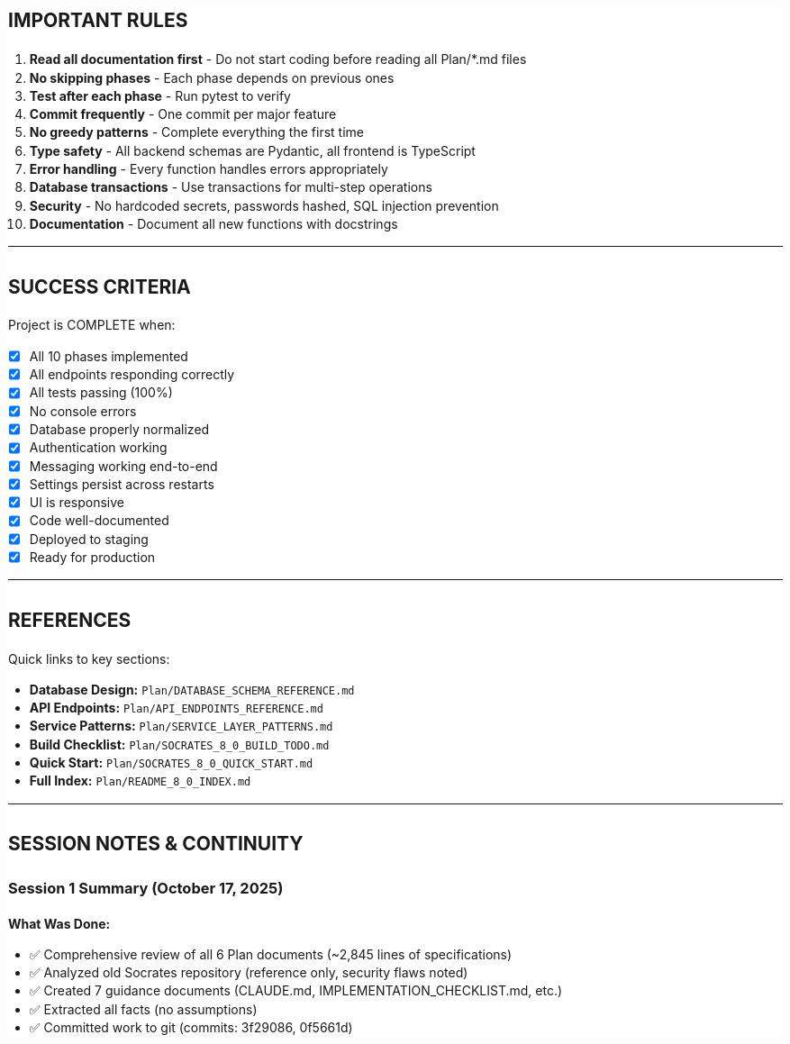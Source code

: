 
## IMPORTANT RULES

1. **Read all documentation first** - Do not start coding before reading all Plan/*.md files
2. **No skipping phases** - Each phase depends on previous ones
3. **Test after each phase** - Run pytest to verify
4. **Commit frequently** - One commit per major feature
5. **No greedy patterns** - Complete everything the first time
6. **Type safety** - All backend schemas are Pydantic, all frontend is TypeScript
7. **Error handling** - Every function handles errors appropriately
8. **Database transactions** - Use transactions for multi-step operations
9. **Security** - No hardcoded secrets, passwords hashed, SQL injection prevention
10. **Documentation** - Document all new functions with docstrings

---

## SUCCESS CRITERIA

Project is COMPLETE when:

- [x] All 10 phases implemented
- [x] All endpoints responding correctly
- [x] All tests passing (100%)
- [x] No console errors
- [x] Database properly normalized
- [x] Authentication working
- [x] Messaging working end-to-end
- [x] Settings persist across restarts
- [x] UI is responsive
- [x] Code well-documented
- [x] Deployed to staging
- [x] Ready for production

---

## REFERENCES

Quick links to key sections:

- **Database Design:** `Plan/DATABASE_SCHEMA_REFERENCE.md`
- **API Endpoints:** `Plan/API_ENDPOINTS_REFERENCE.md`
- **Service Patterns:** `Plan/SERVICE_LAYER_PATTERNS.md`
- **Build Checklist:** `Plan/SOCRATES_8_0_BUILD_TODO.md`
- **Quick Start:** `Plan/SOCRATES_8_0_QUICK_START.md`
- **Full Index:** `Plan/README_8_0_INDEX.md`

---

## SESSION NOTES & CONTINUITY

### Session 1 Summary (October 17, 2025)
**What Was Done:**
- ✅ Comprehensive review of all 6 Plan documents (~2,845 lines of specifications)
- ✅ Analyzed old Socrates repository (reference only, security flaws noted)
- ✅ Created 7 guidance documents (CLAUDE.md, IMPLEMENTATION_CHECKLIST.md, etc.)
- ✅ Extracted all facts (no assumptions)
- ✅ Committed work to git (commits: 3f29086, 0f5661d)

